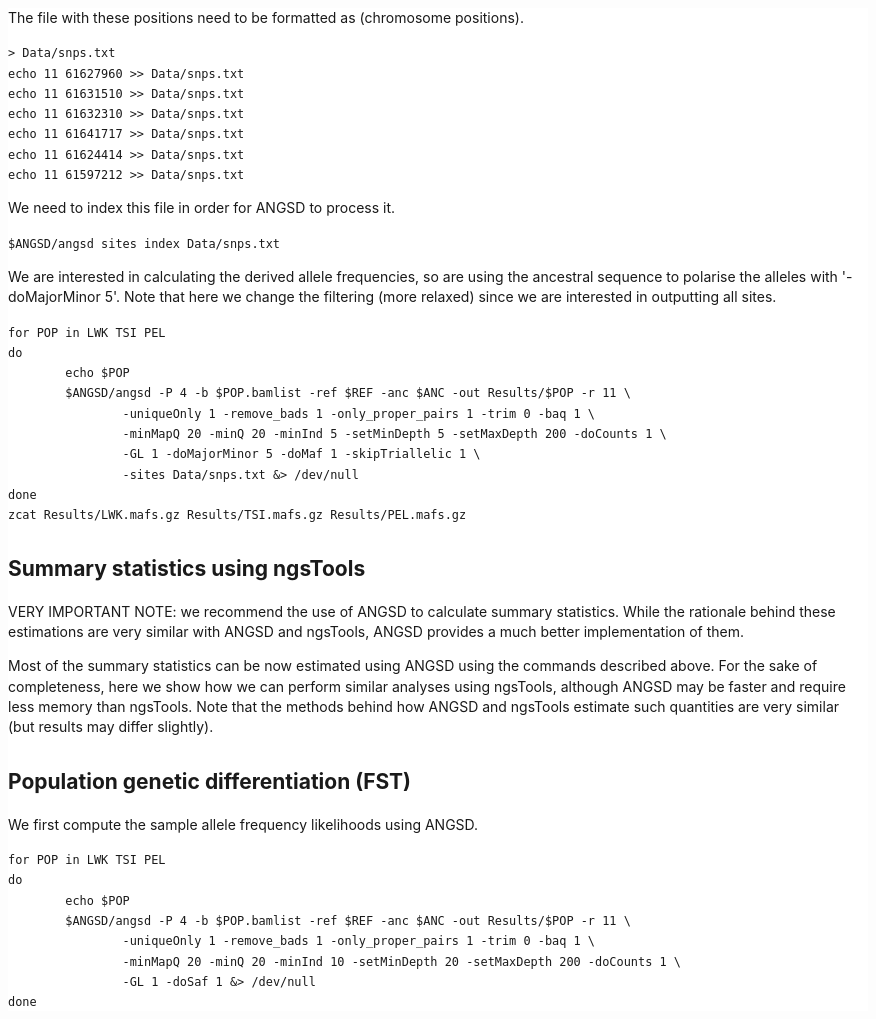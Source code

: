 The file with these positions need to be formatted as (chromosome positions).
```
> Data/snps.txt
echo 11 61627960 >> Data/snps.txt
echo 11 61631510 >> Data/snps.txt
echo 11 61632310 >> Data/snps.txt
echo 11 61641717 >> Data/snps.txt
echo 11 61624414 >> Data/snps.txt
echo 11 61597212 >> Data/snps.txt
```
We need to index this file in order for ANGSD to process it.
```
$ANGSD/angsd sites index Data/snps.txt
```

We are interested in calculating the derived allele frequencies, so are using the ancestral sequence to polarise the alleles with '-doMajorMinor 5'.
Note that here we change the filtering (more relaxed) since we are interested in outputting all sites.
```
for POP in LWK TSI PEL
do
        echo $POP
        $ANGSD/angsd -P 4 -b $POP.bamlist -ref $REF -anc $ANC -out Results/$POP -r 11 \
                -uniqueOnly 1 -remove_bads 1 -only_proper_pairs 1 -trim 0 -baq 1 \
                -minMapQ 20 -minQ 20 -minInd 5 -setMinDepth 5 -setMaxDepth 200 -doCounts 1 \
                -GL 1 -doMajorMinor 5 -doMaf 1 -skipTriallelic 1 \
                -sites Data/snps.txt &> /dev/null
done
zcat Results/LWK.mafs.gz Results/TSI.mafs.gz Results/PEL.mafs.gz
```

Summary statistics using ngsTools
-----------------------------------

VERY IMPORTANT NOTE: we recommend the use of ANGSD to calculate summary statistics. 
While the rationale behind these estimations are very similar with ANGSD and ngsTools, ANGSD provides a much better implementation of them.

Most of the summary statistics can be now estimated using ANGSD using the commands described above.
For the sake of completeness, here we show how we can perform similar analyses using ngsTools, although ANGSD may be faster and require less memory than ngsTools.
Note that the methods behind how ANGSD and ngsTools estimate such quantities are very similar (but results may differ slightly).

## Population genetic differentiation (FST)

We first compute the sample allele frequency likelihoods using ANGSD.
```
for POP in LWK TSI PEL
do
        echo $POP
        $ANGSD/angsd -P 4 -b $POP.bamlist -ref $REF -anc $ANC -out Results/$POP -r 11 \
                -uniqueOnly 1 -remove_bads 1 -only_proper_pairs 1 -trim 0 -baq 1 \
                -minMapQ 20 -minQ 20 -minInd 10 -setMinDepth 20 -setMaxDepth 200 -doCounts 1 \
                -GL 1 -doSaf 1 &> /dev/null
done
```
